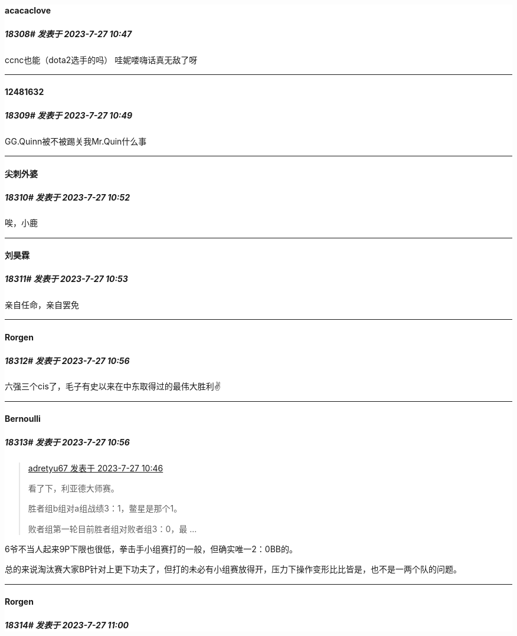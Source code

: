####  acacaclove  
##### 18308#       发表于 2023-7-27 10:47

ccnc也能（dota2选手的吗）
哇妮喽嗨话真无敌了呀

*****

####  12481632  
##### 18309#       发表于 2023-7-27 10:49

GG.Quinn被不被踢关我Mr.Quin什么事

*****

####  尖刺外婆  
##### 18310#       发表于 2023-7-27 10:52

唉，小鹿


*****

####  刘昊霖  
##### 18311#       发表于 2023-7-27 10:53

亲自任命，亲自罢免

*****

####  Rorgen  
##### 18312#       发表于 2023-7-27 10:56

六强三个cis了，毛子有史以来在中东取得过的最伟大胜利✌

*****

####  Bernoulli  
##### 18313#       发表于 2023-7-27 10:56

<blockquote><a href="httphttps://bbs.saraba1st.com/2b/forum.php?mod=redirect&amp;goto=findpost&amp;pid=61804905&amp;ptid=2141774" target="_blank">adretyu67 发表于 2023-7-27 10:46</a>

看了下，利亚德大师赛。

胜者组b组对a组战绩3：1，鳖星是那个1。

败者组第一轮目前胜者组对败者组3：0，最 ...</blockquote>
6爷不当人起来9P下限也很低，拳击手小组赛打的一般，但确实唯一2：0BB的。

总的来说淘汰赛大家BP针对上更下功夫了，但打的未必有小组赛放得开，压力下操作变形比比皆是，也不是一两个队的问题。

*****

####  Rorgen  
##### 18314#       发表于 2023-7-27 11:00
